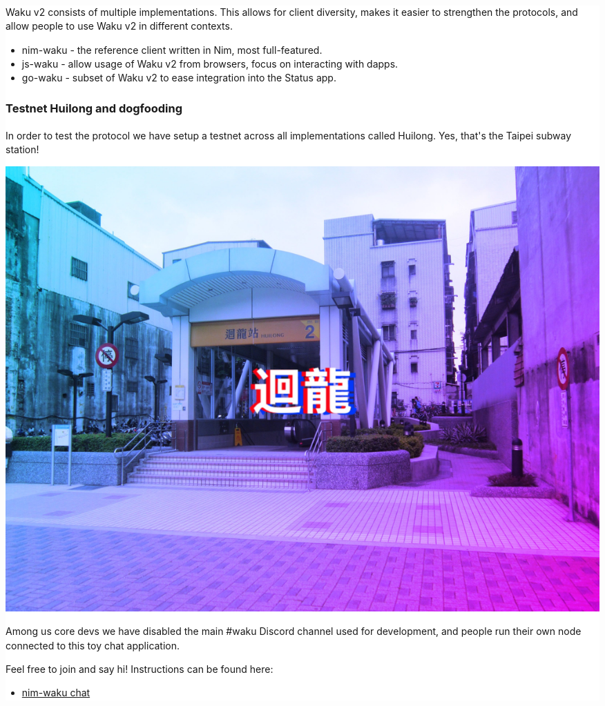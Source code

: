 Waku v2 consists of multiple implementations. This allows for client diversity,
makes it easier to strengthen the protocols, and allow people to use Waku v2 in
different contexts.

- nim-waku - the reference client written in Nim, most full-featured.
- js-waku - allow usage of Waku v2 from browsers, focus on interacting with dapps.
- go-waku - subset of Waku v2 to ease integration into the Status app.

### Testnet Huilong and dogfooding

In order to test the protocol we have setup a testnet across all implementations
called Huilong. Yes, that's the Taipei subway station!

![](assets/img/coscup-waku/huilong.jpg)

Among us core devs we have disabled the main #waku Discord channel used for
development, and people run their own node connected to this toy chat application.

Feel free to join and say hi! Instructions can be found here:

- [nim-waku chat](https://github.com/status-im/nim-waku/blob/master/docs/tutorial/chat2.md)
